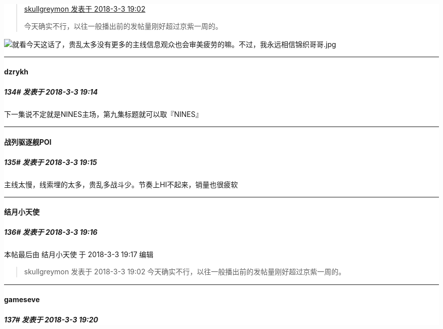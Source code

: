 

<blockquote><a href="httphttps://bbs.saraba1st.com/2b/forum.php?mod=redirect&amp;goto=findpost&amp;pid=38729912&amp;ptid=1585473" target="_blank">skullgreymon 发表于 2018-3-3 19:02</a>

今天确实不行，以往一般播出前的发帖量刚好超过京紫一周的。</blockquote>
<img src="https://static.saraba1st.com/image/smiley/face2017/002.png" referrerpolicy="no-referrer">就看今天这话了，贵乱太多没有更多的主线信息观众也会审美疲劳的嘛。不过，我永远相信锦织哥哥.jpg







*****

####  dzrykh  
##### 134#       发表于 2018-3-3 19:14




下一集说不定就是NINES主场，第九集标题就可以取『NINES』







*****

####  战列驱逐舰POI  
##### 135#       发表于 2018-3-3 19:15




主线太慢，线索埋的太多，贵乱多战斗少。节奏上HI不起来，销量也很疲软







*****

####  结月小天使  
##### 136#       发表于 2018-3-3 19:16



 本帖最后由 结月小天使 于 2018-3-3 19:17 编辑 
<blockquote>skullgreymon 发表于 2018-3-3 19:02
今天确实不行，以往一般播出前的发帖量刚好超过京紫一周的。</blockquote>







*****

####  gameseve  
##### 137#       发表于 2018-3-3 19:20
